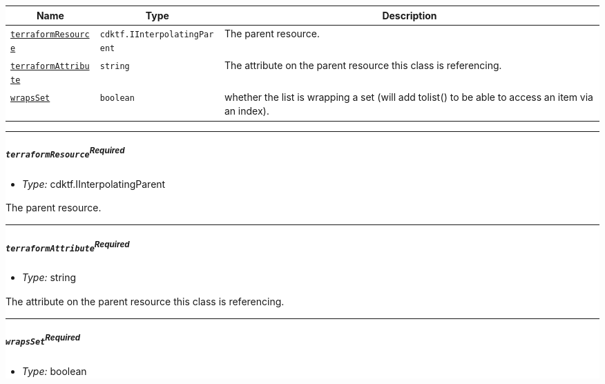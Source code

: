 | **Name** | **Type** | **Description** |
| --- | --- | --- |
| <code><a href="#rhizo-co-terraform-provider-oci.admVulnerabilityAudit.AdmVulnerabilityAuditApplicationDependenciesList.Initializer.parameter.terraformResource">terraformResource</a></code> | <code>cdktf.IInterpolatingParent</code> | The parent resource. |
| <code><a href="#rhizo-co-terraform-provider-oci.admVulnerabilityAudit.AdmVulnerabilityAuditApplicationDependenciesList.Initializer.parameter.terraformAttribute">terraformAttribute</a></code> | <code>string</code> | The attribute on the parent resource this class is referencing. |
| <code><a href="#rhizo-co-terraform-provider-oci.admVulnerabilityAudit.AdmVulnerabilityAuditApplicationDependenciesList.Initializer.parameter.wrapsSet">wrapsSet</a></code> | <code>boolean</code> | whether the list is wrapping a set (will add tolist() to be able to access an item via an index). |

---

##### `terraformResource`<sup>Required</sup> <a name="terraformResource" id="rhizo-co-terraform-provider-oci.admVulnerabilityAudit.AdmVulnerabilityAuditApplicationDependenciesList.Initializer.parameter.terraformResource"></a>

- *Type:* cdktf.IInterpolatingParent

The parent resource.

---

##### `terraformAttribute`<sup>Required</sup> <a name="terraformAttribute" id="rhizo-co-terraform-provider-oci.admVulnerabilityAudit.AdmVulnerabilityAuditApplicationDependenciesList.Initializer.parameter.terraformAttribute"></a>

- *Type:* string

The attribute on the parent resource this class is referencing.

---

##### `wrapsSet`<sup>Required</sup> <a name="wrapsSet" id="rhizo-co-terraform-provider-oci.admVulnerabilityAudit.AdmVulnerabilityAuditApplicationDependenciesList.Initializer.parameter.wrapsSet"></a>

- *Type:* boolean

